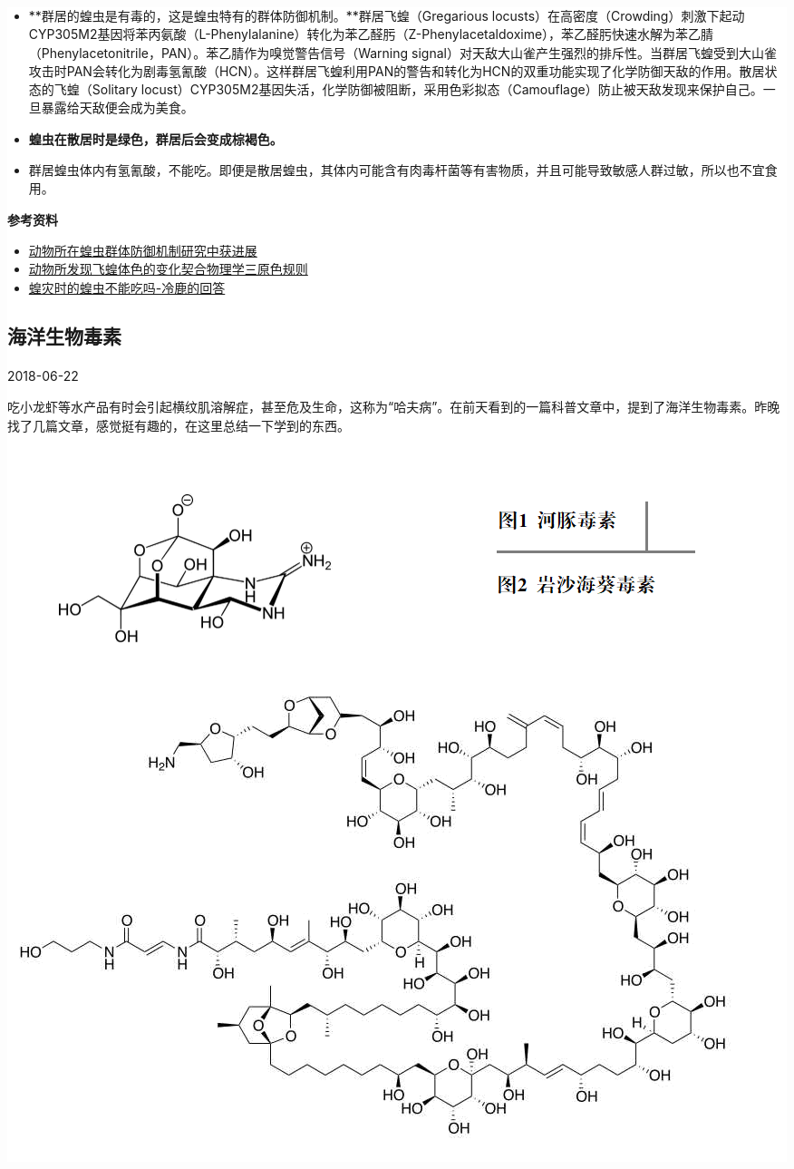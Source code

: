 - **群居的蝗虫是有毒的，这是蝗虫特有的群体防御机制。**群居飞蝗（Gregarious locusts）在高密度（Crowding）刺激下起动CYP305M2基因将苯丙氨酸（L-Phenylalanine）转化为苯乙醛肟（Z-Phenylacetaldoxime），苯乙醛肟快速水解为苯乙腈（Phenylacetonitrile，PAN）。苯乙腈作为嗅觉警告信号（Warning signal）对天敌大山雀产生强烈的排斥性。当群居飞蝗受到大山雀攻击时PAN会转化为剧毒氢氰酸（HCN）。这样群居飞蝗利用PAN的警告和转化为HCN的双重功能实现了化学防御天敌的作用。散居状态的飞蝗（Solitary locust）CYP305M2基因失活，化学防御被阻断，采用色彩拟态（Camouflage）防止被天敌发现来保护自己。一旦暴露给天敌便会成为美食。

- **蝗虫在散居时是绿色，群居后会变成棕褐色。**

- 群居蝗虫体内有氢氰酸，不能吃。即便是散居蝗虫，其体内可能含有肉毒杆菌等有害物质，并且可能导致敏感人群过敏，所以也不宜食用。

**参考资料**

- [动物所在蝗虫群体防御机制研究中获进展](http://www.cas.cn/syky/201901/t20190125_4678163.shtml)
- [动物所发现飞蝗体色的变化契合物理学三原色规则](http://www.cas.cn/syky/201901/t20190128_4678311.shtml)
- [蝗灾时的蝗虫不能吃吗-冷鹿的回答](https://www.zhihu.com/question/34095479/answer/1021057497)

## 海洋生物毒素

2018-06-22

吃小龙虾等水产品有时会引起横纹肌溶解症，甚至危及生命，这称为“哈夫病”。在前天看到的一篇科普文章中，提到了海洋生物毒素。昨晚找了几篇文章，感觉挺有趣的，在这里总结一下学到的东西。

![河豚毒素和海葵毒素](./image/assets/R/marine-toxin.png)
